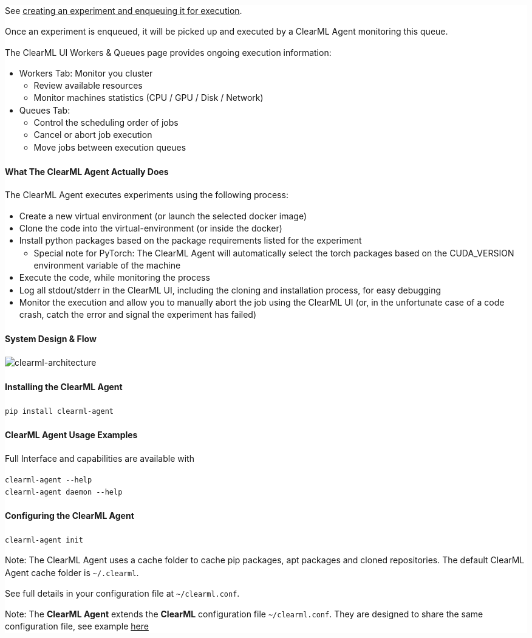 See [creating an experiment and enqueuing it for execution][16].

Once an experiment is enqueued, it will be picked up and executed by a ClearML Agent monitoring this queue.

The ClearML UI Workers & Queues page provides ongoing execution information:

* Workers Tab: Monitor you cluster
  * Review available resources
  * Monitor machines statistics (CPU / GPU / Disk / Network)
* Queues Tab:
  * Control the scheduling order of jobs
  * Cancel or abort job execution
  * Move jobs between execution queues

#### What The ClearML Agent Actually Does

The ClearML Agent executes experiments using the following process:

* Create a new virtual environment (or launch the selected docker image)
* Clone the code into the virtual-environment (or inside the docker)
* Install python packages based on the package requirements listed for the experiment
  * Special note for PyTorch: The ClearML Agent will automatically select the torch packages based on the CUDA_VERSION environment variable of the machine
* Execute the code, while monitoring the process
* Log all stdout/stderr in the ClearML UI, including the cloning and installation process, for easy debugging
* Monitor the execution and allow you to manually abort the job using the ClearML UI (or, in the unfortunate case of a code crash, catch the error and signal the experiment has failed)

#### System Design & Flow

![clearml-architecture][17]

#### Installing the ClearML Agent

    pip install clearml-agent

#### ClearML Agent Usage Examples

Full Interface and capabilities are available with

    clearml-agent --help
    clearml-agent daemon --help

#### Configuring the ClearML Agent

    clearml-agent init

Note: The ClearML Agent uses a cache folder to cache pip packages, apt packages and cloned repositories. The default ClearML Agent cache folder is `~/.clearml`.

See full details in your configuration file at `~/clearml.conf`.

Note: The **ClearML Agent** extends the **ClearML** configuration file `~/clearml.conf`. They are designed to share the same configuration file, see example [here][18]


[1]: https://clear.ml/docs/latest/docs/guides/services/aws_autoscaler
[2]: https://clear.ml/docs/latest/docs/guides/services/cleanup_service
[3]: https://clear.ml/docs/latest/docs/guides/frameworks/pytorch/notebooks/table/tabular_training_pipeline
[4]: https://github.com/allegroai/clearml-server
[5]: https://app.clear.ml
[6]: https://pypi.org/project/#installing-the-clearml-agent
[7]: https://clear.ml/docs/latest/docs/apps/clearml_task
[8]: https://github.com/allegroai/clearml
[9]: https://pypi.org/project/#using-the-clearml-agent
[10]: https://pypi.org/project/#automl-and-orchestration-pipelines-
[11]: https://pypi-camo.global.ssl.fastly.net/a025291bd2b0b0f06ac11dfc8a097b1a17d24df9/68747470733a2f2f6769746875622e636f6d2f616c6c6567726f61692f636c6561726d6c2d6167656e742f626c6f622f6d61737465722f646f63732f73637265656e73686f74732e6769663f7261773d74727565
[12]: https://pypi.org/project/docker
[13]: https://hub.docker.com/r/allegroai/clearml-agent
[14]: https://github.com/containers/podman
[15]: https://github.com/allegroai/clearml-agent/blob/master/examples/k8s_glue_example.py
[16]: https://pypi.org/project/#from-scratch
[17]: https://pypi-camo.global.ssl.fastly.net/fc0034cfc85efa8807a35839aab0625d3a2de851/68747470733a2f2f6769746875622e636f6d2f616c6c6567726f61692f636c6561726d6c2d6167656e742f626c6f622f6d61737465722f646f63732f636c6561726d6c5f6172636869746563747572652e706e67
[18]: https://pypi.org/project/docs/clearml.conf
[19]: https://app.clear.ml/workers-and-queues/queues
[20]: https://github.com/allegroai/clearml/tree/master/examples/automation
[21]: https://github.com/allegroai/clearml/blob/master/examples/optimization/hyper-parameter-optimization/base_template_keras_simple.py
[22]: https://github.com/allegroai/clearml/blob/master/examples/automation/manual_random_param_search_example.py
[23]: https://github.com/allegroai/clearml/blob/master/examples/automation/task_piping_example.py
[24]: https://github.com/allegroai/clearml/blob/master/examples/automation/toy_base_task.py
[25]: https://www.apache.org/licenses/LICENSE-2.0.html